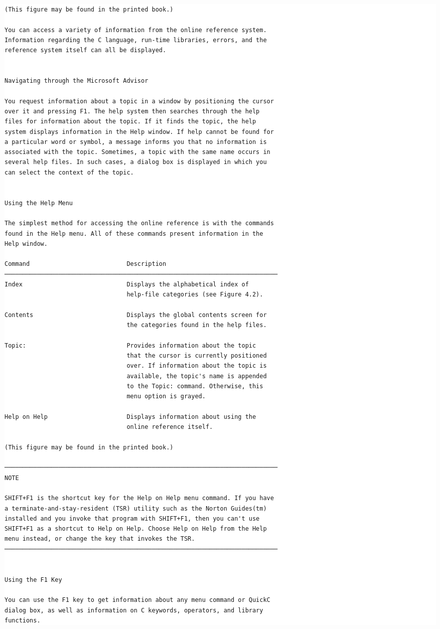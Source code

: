 	(This figure may be found in the printed book.)
	
	You can access a variety of information from the online reference system.
	Information regarding the C language, run-time libraries, errors, and the
	reference system itself can all be displayed.
	
	
	Navigating through the Microsoft Advisor
	
	You request information about a topic in a window by positioning the cursor
	over it and pressing F1. The help system then searches through the help
	files for information about the topic. If it finds the topic, the help
	system displays information in the Help window. If help cannot be found for
	a particular word or symbol, a message informs you that no information is
	associated with the topic. Sometimes, a topic with the same name occurs in
	several help files. In such cases, a dialog box is displayed in which you
	can select the context of the topic.
	
	
	Using the Help Menu
	
	The simplest method for accessing the online reference is with the commands
	found in the Help menu. All of these commands present information in the
	Help window.
	
	Command                           Description
	────────────────────────────────────────────────────────────────────────────
	Index                             Displays the alphabetical index of
	                                  help-file categories (see Figure 4.2).
	
	Contents                          Displays the global contents screen for
	                                  the categories found in the help files.
	
	Topic:                            Provides information about the topic
	                                  that the cursor is currently positioned
	                                  over. If information about the topic is
	                                  available, the topic's name is appended
	                                  to the Topic: command. Otherwise, this
	                                  menu option is grayed.
	
	Help on Help                      Displays information about using the
	                                  online reference itself.
	
	(This figure may be found in the printed book.)
	
	────────────────────────────────────────────────────────────────────────────
	NOTE
	
	SHIFT+F1 is the shortcut key for the Help on Help menu command. If you have
	a terminate-and-stay-resident (TSR) utility such as the Norton Guides(tm)
	installed and you invoke that program with SHIFT+F1, then you can't use
	SHIFT+F1 as a shortcut to Help on Help. Choose Help on Help from the Help
	menu instead, or change the key that invokes the TSR.
	────────────────────────────────────────────────────────────────────────────
	
	
	Using the F1 Key
	
	You can use the F1 key to get information about any menu command or QuickC
	dialog box, as well as information on C keywords, operators, and library
	functions.
	